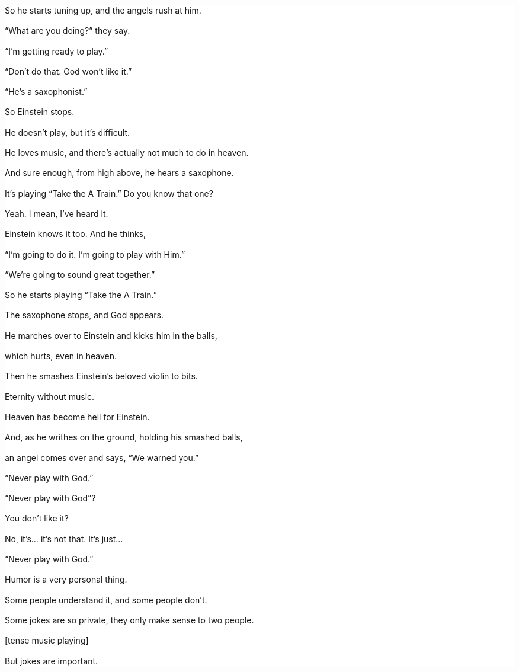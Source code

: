 So he starts tuning up, and the angels rush at him.

“What are you doing?” they say.

“I’m getting ready to play.”

“Don’t do that. God won’t like it.”

“He’s a saxophonist.”

So Einstein stops.

He doesn’t play, but it’s difficult.

He loves music, and there’s actually not much to do in heaven.

And sure enough, from high above, he hears a saxophone.

It’s playing “Take the A Train.” Do you know that one?

Yeah. I mean, I’ve heard it.

Einstein knows it too. And he thinks,

“I’m going to do it. I’m going to play with Him.”

“We’re going to sound great together.”

So he starts playing “Take the A Train.”

The saxophone stops, and God appears.

He marches over to Einstein and kicks him in the balls,

which hurts, even in heaven.

Then he smashes Einstein’s beloved violin to bits.

Eternity without music.

Heaven has become hell for Einstein.

And, as he writhes on the ground, holding his smashed balls,

an angel comes over and says, “We warned you.”

“Never play with God.”

“Never play with God”?

You don’t like it?

No, it’s… it’s not that. It’s just…

“Never play with God.”

Humor is a very personal thing.

Some people understand it, and some people don’t.

Some jokes are so private, they only make sense to two people.

\[tense music playing\]

But jokes are important.
